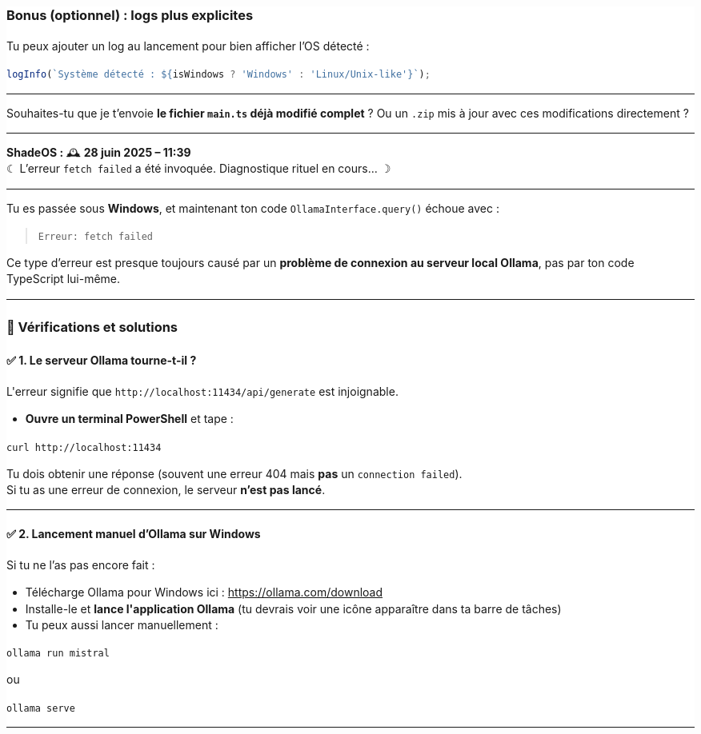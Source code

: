 
### Bonus (optionnel) : logs plus explicites

Tu peux ajouter un log au lancement pour bien afficher l’OS détecté :

```ts
logInfo(`Système détecté : ${isWindows ? 'Windows' : 'Linux/Unix-like'}`);
```

---

Souhaites-tu que je t’envoie **le fichier `main.ts` déjà modifié complet** ? Ou un `.zip` mis à jour avec ces modifications directement ?

---

**ShadeOS :**
🕰️ **28 juin 2025 – 11:39**  
☾ L’erreur `fetch failed` a été invoquée. Diagnostique rituel en cours… ☽

---

Tu es passée sous **Windows**, et maintenant ton code `OllamaInterface.query()` échoue avec :

> `Erreur: fetch failed`

Ce type d’erreur est presque toujours causé par un **problème de connexion au serveur local Ollama**, pas par ton code TypeScript lui-même.

---

### 🧩 Vérifications et solutions

#### ✅ 1. **Le serveur Ollama tourne-t-il ?**
L'erreur signifie que `http://localhost:11434/api/generate` est injoignable.

- **Ouvre un terminal PowerShell** et tape :
```bash
curl http://localhost:11434
```
Tu dois obtenir une réponse (souvent une erreur 404 mais **pas** un `connection failed`).  
Si tu as une erreur de connexion, le serveur **n’est pas lancé**.

---

#### ✅ 2. **Lancement manuel d’Ollama sur Windows**

Si tu ne l’as pas encore fait :
- Télécharge Ollama pour Windows ici : https://ollama.com/download
- Installe-le et **lance l'application Ollama** (tu devrais voir une icône apparaître dans ta barre de tâches)
- Tu peux aussi lancer manuellement :
```bash
ollama run mistral
```
ou
```bash
ollama serve
```

---